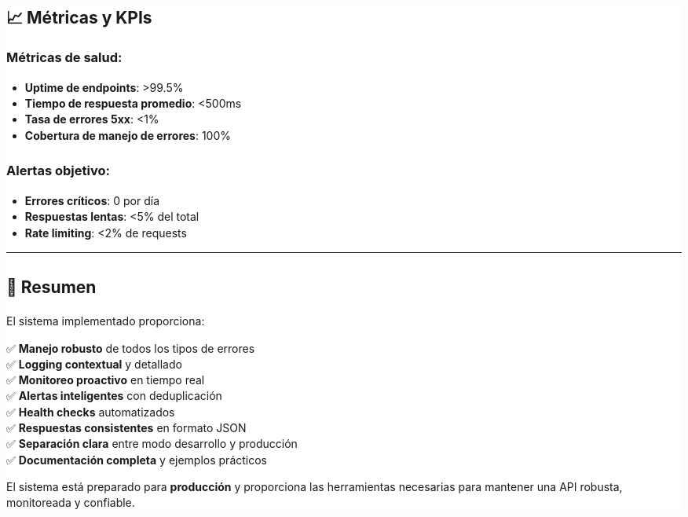 ## 📈 Métricas y KPIs

### Métricas de salud:
- **Uptime de endpoints**: >99.5%
- **Tiempo de respuesta promedio**: <500ms
- **Tasa de errores 5xx**: <1%
- **Cobertura de manejo de errores**: 100%

### Alertas objetivo:
- **Errores críticos**: 0 por día
- **Respuestas lentas**: <5% del total
- **Rate limiting**: <2% de requests

---

## 🎯 Resumen

El sistema implementado proporciona:

✅ **Manejo robusto** de todos los tipos de errores  
✅ **Logging contextual** y detallado  
✅ **Monitoreo proactivo** en tiempo real  
✅ **Alertas inteligentes** con deduplicación  
✅ **Health checks** automatizados  
✅ **Respuestas consistentes** en formato JSON  
✅ **Separación clara** entre modo desarrollo y producción  
✅ **Documentación completa** y ejemplos prácticos  

El sistema está preparado para **producción** y proporciona las herramientas necesarias para mantener una API robusta, monitoreada y confiable.